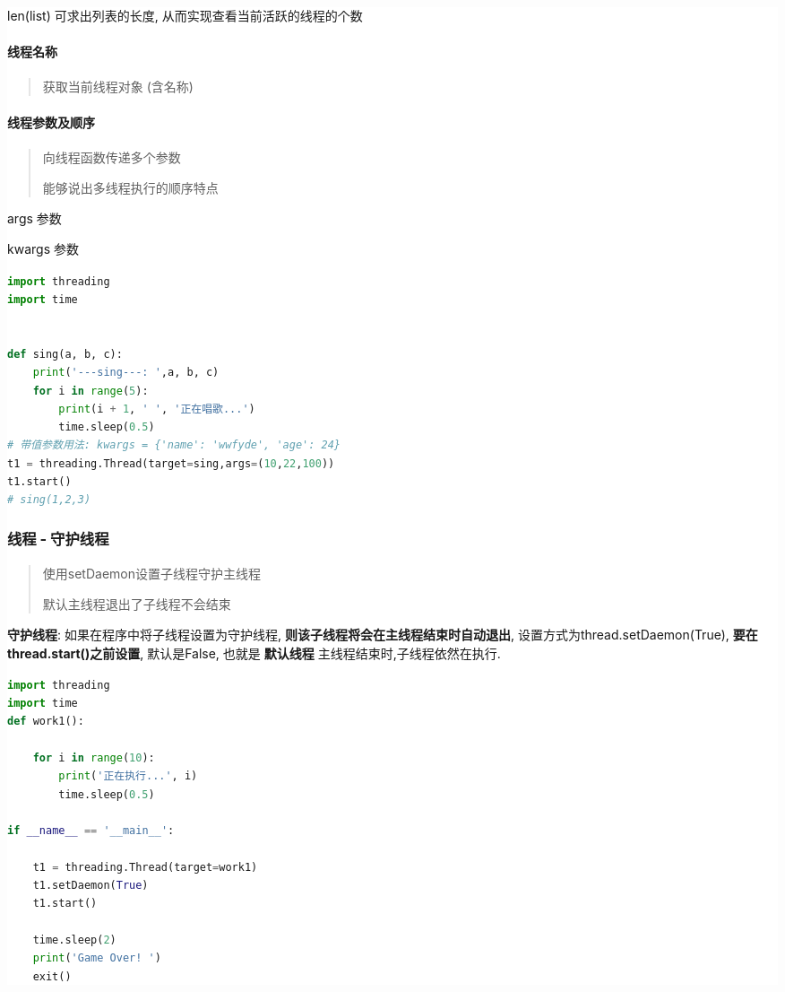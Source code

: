 len(list) 可求出列表的长度, 从而实现查看当前活跃的线程的个数	

#### 线程名称

> 获取当前线程对象 (含名称)

#### 线程参数及顺序

> 向线程函数传递多个参数
>
> 能够说出多线程执行的顺序特点

args 参数

kwargs 参数



```python
import threading
import time


def sing(a, b, c):
    print('---sing---: ',a, b, c)
    for i in range(5):
        print(i + 1, ' ', '正在唱歌...')
        time.sleep(0.5)
# 带值参数用法: kwargs = {'name': 'wwfyde', 'age': 24}
t1 = threading.Thread(target=sing,args=(10,22,100))
t1.start()
# sing(1,2,3)
```

### 线程 - 守护线程

> 使用setDaemon设置子线程守护主线程
>
> 默认主线程退出了子线程不会结束

**守护线程**:   如果在程序中将子线程设置为守护线程,   **则该子线程将会在主线程结束时自动退出**, 设置方式为thread.setDaemon(True),   **要在thread.start()之前设置**,   默认是False,   也就是 **默认线程** 主线程结束时,子线程依然在执行.    

```python
import threading
import time
def work1():

    for i in range(10):
        print('正在执行...', i)
        time.sleep(0.5)

if __name__ == '__main__':

    t1 = threading.Thread(target=work1)
    t1.setDaemon(True)
    t1.start()

    time.sleep(2)
    print('Game Over! ')
    exit()

```
